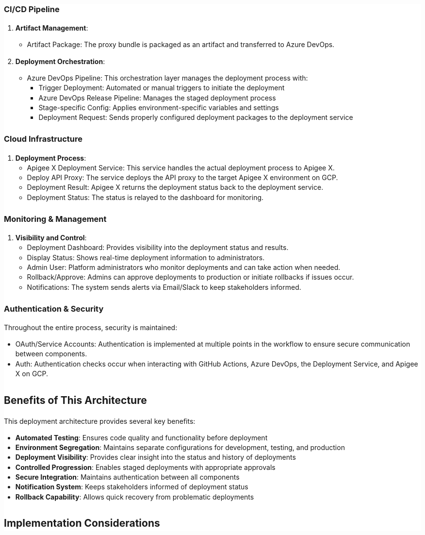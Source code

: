 ### CI/CD Pipeline

1. **Artifact Management**:
   - Artifact Package: The proxy bundle is packaged as an artifact and transferred to Azure DevOps.

2. **Deployment Orchestration**:
   - Azure DevOps Pipeline: This orchestration layer manages the deployment process with:
     - Trigger Deployment: Automated or manual triggers to initiate the deployment
     - Azure DevOps Release Pipeline: Manages the staged deployment process
     - Stage-specific Config: Applies environment-specific variables and settings
     - Deployment Request: Sends properly configured deployment packages to the deployment service

### Cloud Infrastructure

1. **Deployment Process**:
   - Apigee X Deployment Service: This service handles the actual deployment process to Apigee X.
   - Deploy API Proxy: The service deploys the API proxy to the target Apigee X environment on GCP.
   - Deployment Result: Apigee X returns the deployment status back to the deployment service.
   - Deployment Status: The status is relayed to the dashboard for monitoring.

### Monitoring & Management

1. **Visibility and Control**:
   - Deployment Dashboard: Provides visibility into the deployment status and results.
   - Display Status: Shows real-time deployment information to administrators.
   - Admin User: Platform administrators who monitor deployments and can take action when needed.
   - Rollback/Approve: Admins can approve deployments to production or initiate rollbacks if issues occur.
   - Notifications: The system sends alerts via Email/Slack to keep stakeholders informed.

### Authentication & Security

Throughout the entire process, security is maintained:
- OAuth/Service Accounts: Authentication is implemented at multiple points in the workflow to ensure secure communication between components.
- Auth: Authentication checks occur when interacting with GitHub Actions, Azure DevOps, the Deployment Service, and Apigee X on GCP.

## Benefits of This Architecture

This deployment architecture provides several key benefits:

- **Automated Testing**: Ensures code quality and functionality before deployment
- **Environment Segregation**: Maintains separate configurations for development, testing, and production
- **Deployment Visibility**: Provides clear insight into the status and history of deployments
- **Controlled Progression**: Enables staged deployments with appropriate approvals
- **Secure Integration**: Maintains authentication between all components
- **Notification System**: Keeps stakeholders informed of deployment status
- **Rollback Capability**: Allows quick recovery from problematic deployments

## Implementation Considerations
